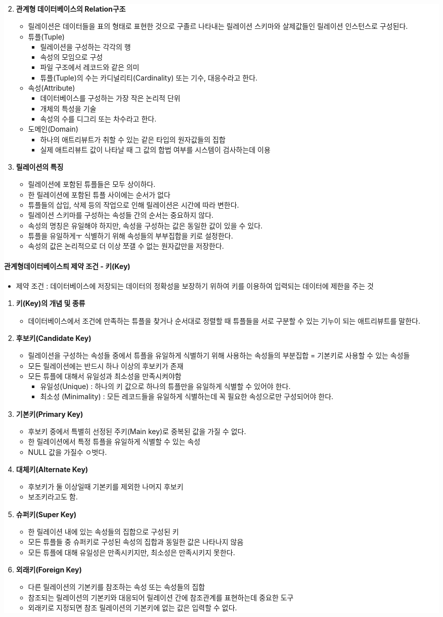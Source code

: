 2. __관계형 데이터베이스의 Relation구조__
    - 릴레이션은 데이터들을 표의 형태로 표현한 것으로 구졸르 나타내는 릴레이션 스키마와 살제값들인 릴레이션 인스턴스로 구성된다.
    - 튜플(Tuple)
        - 릴레이션을 구성하는 각각의 행
        - 속성의 모임으로 구성
        - 파일 구조에서 레코드와 같은 의미
        - 튜플(Tuple)의 수는 카디널리티(Cardinality) 또는 기수, 대응수라고 한다. 
    - 속성(Attribute)
        - 데이터베이스를 구성하는 가장 작은 논리적 단위
        - 개체의 특성을 기술
        - 속성의 수를 디그리 또는 차수라고 한다. 
    - 도메인(Domain)
        - 하나의 애트리뷰트가 취할 수 있는 같은 타입의 원자값들의 집합
        - 실제 애트리뷰트 값이 나타날 때 그 값의 합법 여부를 시스템이 검사하는데 이용 

3. __릴레이션의 특징__
    - 릴레이션에 포함된 튜플들은 모두 상이하다.
    - 한 릴레이션에 포함된 튜플 사이에는 순서가 없다
    - 튜플들의 삽입, 삭제 등의 작업으로 인해 릴레이션은 시간에 따라 변한다.
    - 릴레이션 스키마를 구성하는 속성들 간의 순서는 중요하지 않다.
    - 속성의 명칭은 유일해야 하지만, 속성을 구성하는 값은 동일한 값이 있을 수 있다.
    - 튜플을 유일하게ㅜ 식별하기 위해 속성들의 부부집합을 키로 설정한다. 
    - 속성의 값은 논리적으로 더 이상 쪼갤 수 없는 원자값만을 저장한다.



#### 관계형데이터베이스틔 제약 조건 - 키(Key)
- 제약 조건 : 데이터베이스에 저장되는 데이터의 정확성을 보장하기 위하여 키를 이용하여 입력되는 데이터에 제한을 주는 것
1. __키(Key)의 개념 및 종류__
    - 데이터베이스에서 조건에 만족하는 튜플을 찾거나 순서대로 정렬할 때 튜플들을 서로 구분할 수 있는 기누이 되는 애트리뷰트를 말한다.

2. __후보키(Candidate Key)__
    - 릴레이션을 구성하는 속성들 중에서 튜플을 유일하게 식별하기 위해 사용하는 속성들의 부분집합 = 기본키로 사용할 수 있는 속성들
    - 모든 릴레이션에는 반드시 하나 이상의 후보키가 존재
    - 모든 튜플에 대해서 유일성과 최소성을 만족시켜야함
        - 유일성(Unique) : 하나의 키 값으로 하나의 튜플만을 유일하게 식별할 수 있어야 한다.
        - 최소성 (Minimality) : 모든 레코드들을 유일하게 식별하는데 꼭 필요한 속성으로만 구성되어야 한다.

3. __기본키(Primary Key)__
    - 후보키 중에서 특별히 선정된 주키(Main key)로 중복된 값을 가질 수 없다.
    - 한 릴레이션에서 특정 튜플을 유일하게 식별할 수 있는 속성
    - NULL 값을 가질수 ㅇ벗다.

4. __대체키(Alternate Key)__
    - 후보키가 둘 이상일때 기본키를 제외한 나머지 후보키
    - 보조키라고도 함.

5. __슈퍼키(Super Key)__
    - 한 릴레이션 내에 있는 속성들의 집합으로 구성된 키
    - 모든 튜플들 중 슈퍼키로 구성된 속성의 집합과 동일한 값은 나타나지 않음
    - 모든 튜플에 대해 유일성은 만족시키지만, 최소성은 만족시키지 못한다.

6. __외래키(Foreign Key)__
    - 다른 릴레이션의 기본키를 참조하는 속성 또는 속성들의 집합
    - 참조되는 릴레이션의 기본키와 대응되어 릴레이션 간에 참조관계를 표현하는데 중요한 도구
    - 외래키로 지정되면 참조 릴레이션의 기본키에 없는 값은 입력할 수 없다.
